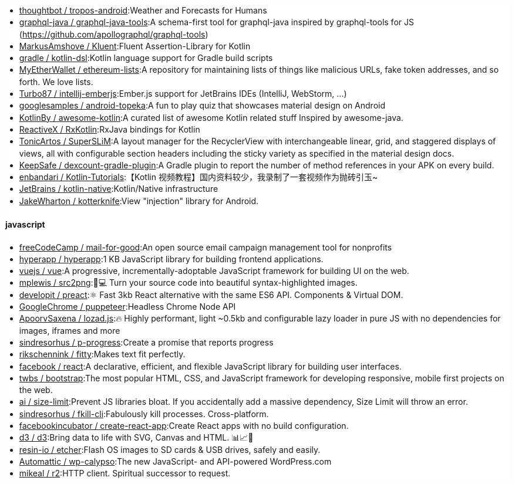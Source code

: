 * [thoughtbot / tropos-android](https://github.com/thoughtbot/tropos-android):Weather and Forecasts for Humans
* [graphql-java / graphql-java-tools](https://github.com/graphql-java/graphql-java-tools):A schema-first tool for graphql-java inspired by graphql-tools for JS (https://github.com/apollographql/graphql-tools)
* [MarkusAmshove / Kluent](https://github.com/MarkusAmshove/Kluent):Fluent Assertion-Library for Kotlin
* [gradle / kotlin-dsl](https://github.com/gradle/kotlin-dsl):Kotlin language support for Gradle build scripts
* [MyEtherWallet / ethereum-lists](https://github.com/MyEtherWallet/ethereum-lists):A repository for maintaining lists of things like malicious URLs, fake token addresses, and so forth. We love lists.
* [Turbo87 / intellij-emberjs](https://github.com/Turbo87/intellij-emberjs):Ember.js support for JetBrains IDEs (IntelliJ, WebStorm, ...)
* [googlesamples / android-topeka](https://github.com/googlesamples/android-topeka):A fun to play quiz that showcases material design on Android
* [KotlinBy / awesome-kotlin](https://github.com/KotlinBy/awesome-kotlin):A curated list of awesome Kotlin related stuff Inspired by awesome-java.
* [ReactiveX / RxKotlin](https://github.com/ReactiveX/RxKotlin):RxJava bindings for Kotlin
* [TonicArtos / SuperSLiM](https://github.com/TonicArtos/SuperSLiM):A layout manager for the RecyclerView with interchangeable linear, grid, and staggered displays of views, all with configurable section headers including the sticky variety as specified in the material design docs.
* [KeepSafe / dexcount-gradle-plugin](https://github.com/KeepSafe/dexcount-gradle-plugin):A Gradle plugin to report the number of method references in your APK on every build.
* [enbandari / Kotlin-Tutorials](https://github.com/enbandari/Kotlin-Tutorials):【Kotlin 视频教程】国内资料较少，我录制了一套视频作为抛砖引玉~
* [JetBrains / kotlin-native](https://github.com/JetBrains/kotlin-native):Kotlin/Native infrastructure
* [JakeWharton / kotterknife](https://github.com/JakeWharton/kotterknife):View "injection" library for Android.

#### javascript
* [freeCodeCamp / mail-for-good](https://github.com/freeCodeCamp/mail-for-good):An open source email campaign management tool for nonprofits
* [hyperapp / hyperapp](https://github.com/hyperapp/hyperapp):1 KB JavaScript library for building frontend applications.
* [vuejs / vue](https://github.com/vuejs/vue):A progressive, incrementally-adoptable JavaScript framework for building UI on the web.
* [mplewis / src2png](https://github.com/mplewis/src2png):📸💻 Turn your source code into beautiful syntax-highlighted images.
* [developit / preact](https://github.com/developit/preact):⚛️ Fast 3kb React alternative with the same ES6 API. Components & Virtual DOM.
* [GoogleChrome / puppeteer](https://github.com/GoogleChrome/puppeteer):Headless Chrome Node API
* [ApoorvSaxena / lozad.js](https://github.com/ApoorvSaxena/lozad.js):🔥 Highly performant, light ~0.5kb and configurable lazy loader in pure JS with no dependencies for images, iframes and more
* [sindresorhus / p-progress](https://github.com/sindresorhus/p-progress):Create a promise that reports progress
* [rikschennink / fitty](https://github.com/rikschennink/fitty):Makes text fit perfectly.
* [facebook / react](https://github.com/facebook/react):A declarative, efficient, and flexible JavaScript library for building user interfaces.
* [twbs / bootstrap](https://github.com/twbs/bootstrap):The most popular HTML, CSS, and JavaScript framework for developing responsive, mobile first projects on the web.
* [ai / size-limit](https://github.com/ai/size-limit):Prevent JS libraries bloat. If you accidentally add a massive dependency, Size Limit will throw an error.
* [sindresorhus / fkill-cli](https://github.com/sindresorhus/fkill-cli):Fabulously kill processes. Cross-platform.
* [facebookincubator / create-react-app](https://github.com/facebookincubator/create-react-app):Create React apps with no build configuration.
* [d3 / d3](https://github.com/d3/d3):Bring data to life with SVG, Canvas and HTML. 📊📈🎉
* [resin-io / etcher](https://github.com/resin-io/etcher):Flash OS images to SD cards & USB drives, safely and easily.
* [Automattic / wp-calypso](https://github.com/Automattic/wp-calypso):The new JavaScript- and API-powered WordPress.com
* [mikeal / r2](https://github.com/mikeal/r2):HTTP client. Spiritual successor to request.